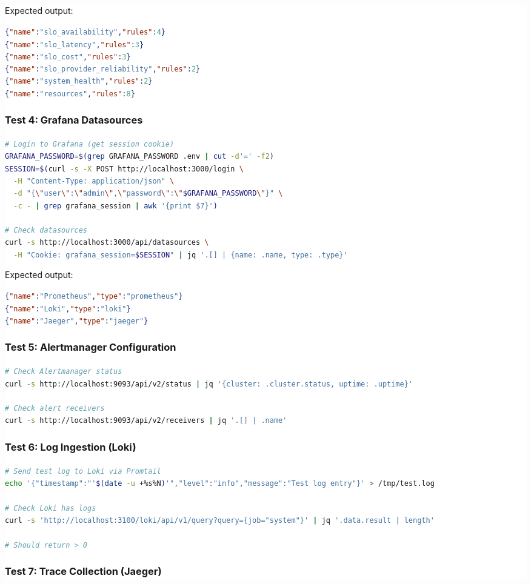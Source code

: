 Expected output:
```json
{"name":"slo_availability","rules":4}
{"name":"slo_latency","rules":3}
{"name":"slo_cost","rules":3}
{"name":"slo_provider_reliability","rules":2}
{"name":"system_health","rules":2}
{"name":"resources","rules":8}
```

### Test 4: Grafana Datasources

```bash
# Login to Grafana (get session cookie)
GRAFANA_PASSWORD=$(grep GRAFANA_PASSWORD .env | cut -d'=' -f2)
SESSION=$(curl -s -X POST http://localhost:3000/login \
  -H "Content-Type: application/json" \
  -d "{\"user\":\"admin\",\"password\":\"$GRAFANA_PASSWORD\"}" \
  -c - | grep grafana_session | awk '{print $7}')

# Check datasources
curl -s http://localhost:3000/api/datasources \
  -H "Cookie: grafana_session=$SESSION" | jq '.[] | {name: .name, type: .type}'
```

Expected output:
```json
{"name":"Prometheus","type":"prometheus"}
{"name":"Loki","type":"loki"}
{"name":"Jaeger","type":"jaeger"}
```

### Test 5: Alertmanager Configuration

```bash
# Check Alertmanager status
curl -s http://localhost:9093/api/v2/status | jq '{cluster: .cluster.status, uptime: .uptime}'

# Check alert receivers
curl -s http://localhost:9093/api/v2/receivers | jq '.[] | .name'
```

### Test 6: Log Ingestion (Loki)

```bash
# Send test log to Loki via Promtail
echo '{"timestamp":"'$(date -u +%s%N)'","level":"info","message":"Test log entry"}' > /tmp/test.log

# Check Loki has logs
curl -s 'http://localhost:3100/loki/api/v1/query?query={job="system"}' | jq '.data.result | length'

# Should return > 0
```

### Test 7: Trace Collection (Jaeger)
